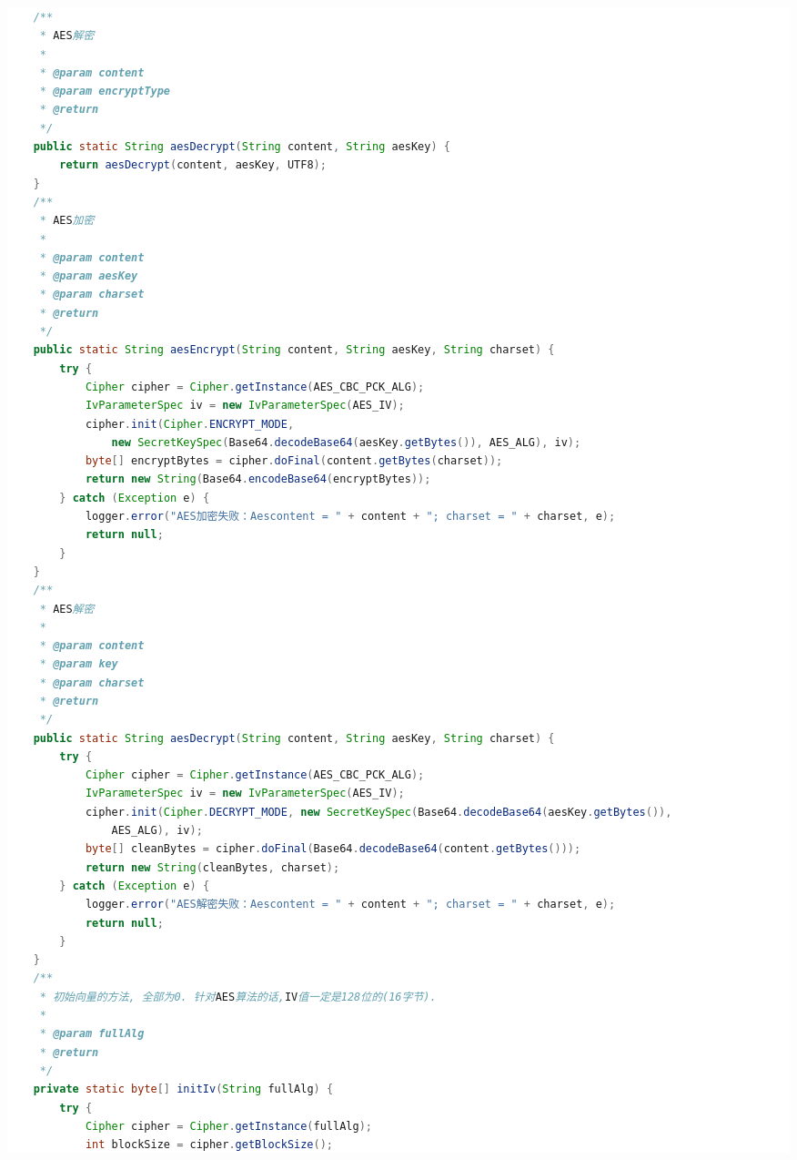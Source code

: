 ```java
    /**
     * AES解密
     * 
     * @param content
     * @param encryptType
     * @return
     */
    public static String aesDecrypt(String content, String aesKey) {
        return aesDecrypt(content, aesKey, UTF8);
    }
    /**
     * AES加密
     * 
     * @param content
     * @param aesKey
     * @param charset
     * @return
     */
    public static String aesEncrypt(String content, String aesKey, String charset) {
        try {
            Cipher cipher = Cipher.getInstance(AES_CBC_PCK_ALG);
            IvParameterSpec iv = new IvParameterSpec(AES_IV);
            cipher.init(Cipher.ENCRYPT_MODE,
                new SecretKeySpec(Base64.decodeBase64(aesKey.getBytes()), AES_ALG), iv);
            byte[] encryptBytes = cipher.doFinal(content.getBytes(charset));
            return new String(Base64.encodeBase64(encryptBytes));
        } catch (Exception e) {
            logger.error("AES加密失败：Aescontent = " + content + "; charset = " + charset, e);
            return null;
        }
    }
    /**
     * AES解密
     * 
     * @param content
     * @param key
     * @param charset
     * @return
     */
    public static String aesDecrypt(String content, String aesKey, String charset) {
        try {
            Cipher cipher = Cipher.getInstance(AES_CBC_PCK_ALG);
            IvParameterSpec iv = new IvParameterSpec(AES_IV);
            cipher.init(Cipher.DECRYPT_MODE, new SecretKeySpec(Base64.decodeBase64(aesKey.getBytes()),
                AES_ALG), iv);
            byte[] cleanBytes = cipher.doFinal(Base64.decodeBase64(content.getBytes()));
            return new String(cleanBytes, charset);
        } catch (Exception e) {
            logger.error("AES解密失败：Aescontent = " + content + "; charset = " + charset, e);
            return null;
        }
    }
    /**
     * 初始向量的方法, 全部为0. 针对AES算法的话,IV值一定是128位的(16字节).
     *
     * @param fullAlg
     * @return
     */
    private static byte[] initIv(String fullAlg) {
        try {
            Cipher cipher = Cipher.getInstance(fullAlg);
            int blockSize = cipher.getBlockSize();
```